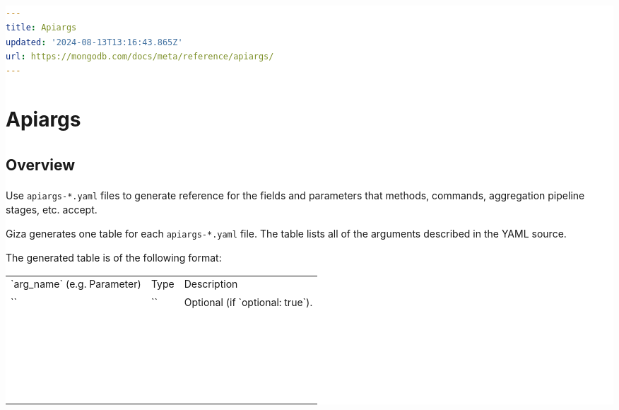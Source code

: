 ```yaml
---
title: Apiargs
updated: '2024-08-13T13:16:43.865Z'
url: https://mongodb.com/docs/meta/reference/apiargs/
---
```


# Apiargs

## Overview

Use `apiargs-*.yaml` files to generate reference for the fields and parameters that methods, commands, aggregation pipeline stages, etc. accept.

Giza generates one table for each `apiargs-*.yaml` file. The table lists all of the arguments described in the YAML source.

The generated table is of the following format:

<table>

<tr>
<td>
`arg_name` (e.g. Parameter)

</td>
<td>
Type

</td>
<td>
Description

</td>
</tr>
<tr>
<td>
`<firstarg>`

</td>
<td>
`<type>`

</td>
<td>
Optional (if `optional: true`). <pre>

<description>

<post>

</td>
</tr>
</table>
